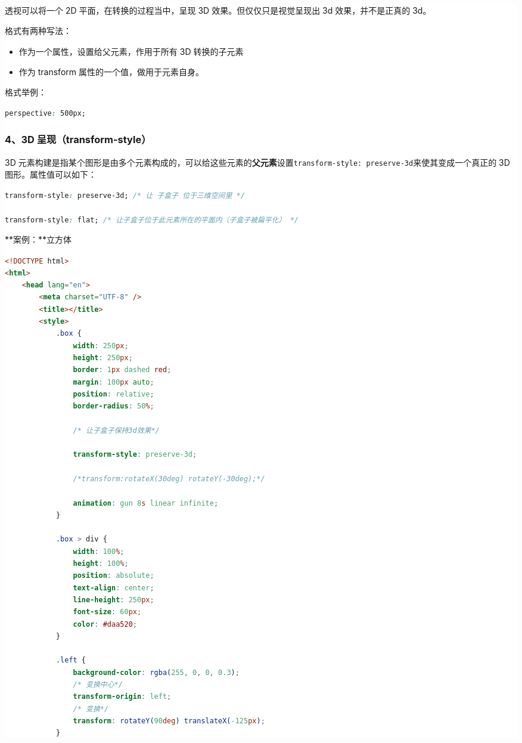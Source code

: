 透视可以将一个 2D 平面，在转换的过程当中，呈现 3D 效果。但仅仅只是视觉呈现出 3d 效果，并不是正真的 3d。

格式有两种写法：

-   作为一个属性，设置给父元素，作用于所有 3D 转换的子元素

-   作为 transform 属性的一个值，做用于元素自身。

格式举例：

```css
perspective: 500px;
```

### 4、3D 呈现（transform-style）

3D 元素构建是指某个图形是由多个元素构成的，可以给这些元素的**父元素**设置`transform-style: preserve-3d`来使其变成一个真正的 3D 图形。属性值可以如下：

```css
transform-style: preserve-3d; /* 让 子盒子 位于三维空间里 */

transform-style: flat; /* 让子盒子位于此元素所在的平面内（子盒子被扁平化） */
```

**案例：**立方体

```html
<!DOCTYPE html>
<html>
    <head lang="en">
        <meta charset="UTF-8" />
        <title></title>
        <style>
            .box {
                width: 250px;
                height: 250px;
                border: 1px dashed red;
                margin: 100px auto;
                position: relative;
                border-radius: 50%;

                /* 让子盒子保持3d效果*/

                transform-style: preserve-3d;

                /*transform:rotateX(30deg) rotateY(-30deg);*/

                animation: gun 8s linear infinite;
            }

            .box > div {
                width: 100%;
                height: 100%;
                position: absolute;
                text-align: center;
                line-height: 250px;
                font-size: 60px;
                color: #daa520;
            }

            .left {
                background-color: rgba(255, 0, 0, 0.3);
                /* 变换中心*/
                transform-origin: left;
                /* 变换*/
                transform: rotateY(90deg) translateX(-125px);
            }

```